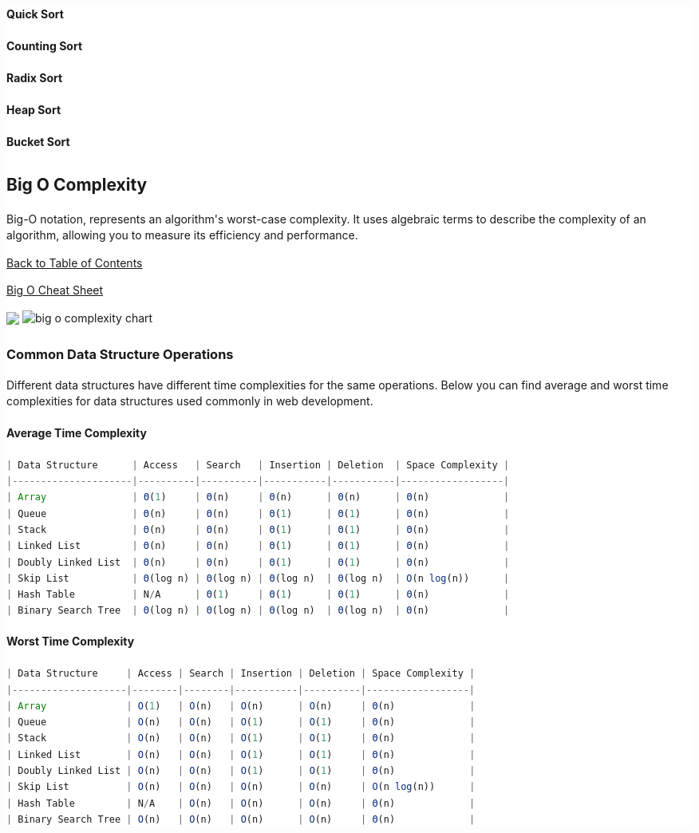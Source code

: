 #### Quick Sort

#### Counting Sort

#### Radix Sort

#### Heap Sort

#### Bucket Sort








## Big O Complexity
Big-O notation, represents an algorithm's worst-case complexity. It uses algebraic terms to describe the complexity of an algorithm, allowing you to measure its efficiency and performance.

[Back to Table of Contents](../README.md/#Table-of-Contents)

[Big O Cheat Sheet](https://www.30secondsofcode.org/articles/s/big-o-cheatsheet)

<img align="center" src="https://user-images.githubusercontent.com/75151110/236583157-3bea9ecf-d783-44a1-8a54-71233998a9b5.png">

<img align="center" width="500" src="https://raw.githubusercontent.com/HyunCafe/HyunCafe/main/assests/bigo.png"  alt="big o complexity chart" />

### Common Data Structure Operations
Different data structures have different time complexities for the same operations. Below you can find average and worst time complexities for data structures used commonly in web development.

#### Average Time Complexity
```javascript
| Data Structure      | Access   | Search   | Insertion | Deletion  | Space Complexity |
|---------------------|----------|----------|-----------|-----------|------------------|
| Array               | Θ(1)     | Θ(n)     | Θ(n)      | Θ(n)      | Θ(n)             |
| Queue               | Θ(n)     | Θ(n)     | Θ(1)      | Θ(1)      | Θ(n)             |
| Stack               | Θ(n)     | Θ(n)     | Θ(1)      | Θ(1)      | Θ(n)             |
| Linked List         | Θ(n)     | Θ(n)     | Θ(1)      | Θ(1)      | Θ(n)             |
| Doubly Linked List  | Θ(n)     | Θ(n)     | Θ(1)      | Θ(1)      | Θ(n)             |
| Skip List           | Θ(log n) | Θ(log n) | Θ(log n)  | Θ(log n)  | O(n log(n))      |
| Hash Table          | N/A      | Θ(1)     | Θ(1)      | Θ(1)      | Θ(n)             |
| Binary Search Tree  | Θ(log n) | Θ(log n) | Θ(log n)  | Θ(log n)  | Θ(n)             |
```
#### Worst Time Complexity
```javascript
| Data Structure     | Access | Search | Insertion | Deletion | Space Complexity |
|--------------------|--------|--------|-----------|----------|------------------|
| Array              | O(1)   | O(n)   | O(n)      | O(n)     | Θ(n)             |
| Queue              | O(n)   | O(n)   | O(1)      | O(1)     | Θ(n)             |
| Stack              | O(n)   | O(n)   | O(1)      | O(1)     | Θ(n)             |
| Linked List        | O(n)   | O(n)   | O(1)      | O(1)     | Θ(n)             |
| Doubly Linked List | O(n)   | O(n)   | O(1)      | O(1)     | Θ(n)             |
| Skip List          | O(n)   | O(n)   | O(n)      | O(n)     | O(n log(n))      |
| Hash Table         | N/A    | O(n)   | O(n)      | O(n)     | Θ(n)             |
| Binary Search Tree | O(n)   | O(n)   | O(n)      | O(n)     | Θ(n)             |
```
